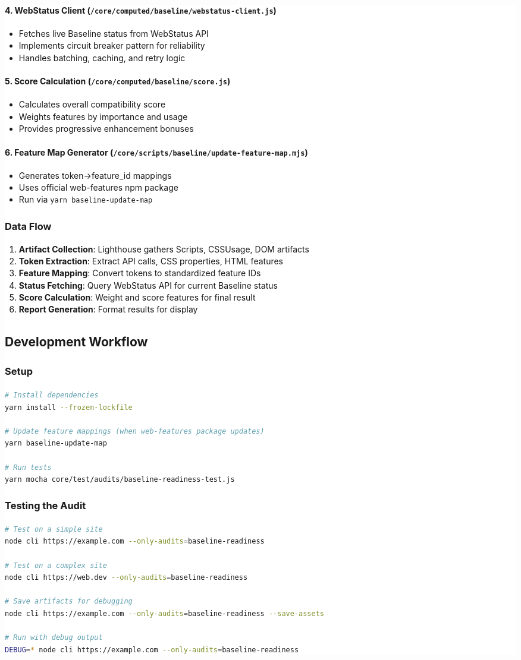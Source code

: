 #### 4. WebStatus Client (`/core/computed/baseline/webstatus-client.js`)
- Fetches live Baseline status from WebStatus API
- Implements circuit breaker pattern for reliability
- Handles batching, caching, and retry logic

#### 5. Score Calculation (`/core/computed/baseline/score.js`)
- Calculates overall compatibility score
- Weights features by importance and usage
- Provides progressive enhancement bonuses

#### 6. Feature Map Generator (`/core/scripts/baseline/update-feature-map.mjs`)
- Generates token→feature_id mappings
- Uses official web-features npm package
- Run via `yarn baseline-update-map`

### Data Flow

1. **Artifact Collection**: Lighthouse gathers Scripts, CSSUsage, DOM artifacts
2. **Token Extraction**: Extract API calls, CSS properties, HTML features
3. **Feature Mapping**: Convert tokens to standardized feature IDs
4. **Status Fetching**: Query WebStatus API for current Baseline status
5. **Score Calculation**: Weight and score features for final result
6. **Report Generation**: Format results for display

## Development Workflow

### Setup

```bash
# Install dependencies
yarn install --frozen-lockfile

# Update feature mappings (when web-features package updates)
yarn baseline-update-map

# Run tests
yarn mocha core/test/audits/baseline-readiness-test.js
```

### Testing the Audit

```bash
# Test on a simple site
node cli https://example.com --only-audits=baseline-readiness

# Test on a complex site
node cli https://web.dev --only-audits=baseline-readiness

# Save artifacts for debugging
node cli https://example.com --only-audits=baseline-readiness --save-assets

# Run with debug output
DEBUG=* node cli https://example.com --only-audits=baseline-readiness
```

